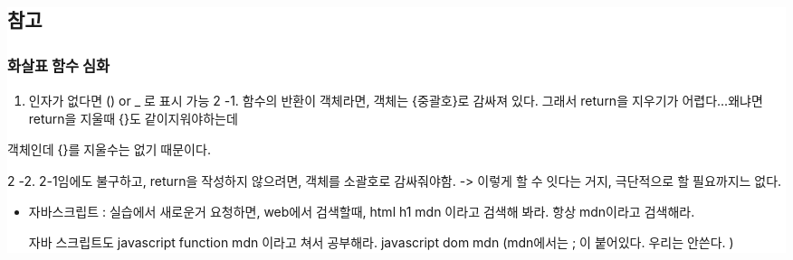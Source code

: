 
## 참고

### 화살표 함수 심화
1. 인자가 없다면 () or _ 로 표시 가능
2 -1. 함수의 반환이 객체라면, 객체는 {중괄호}로 감싸져 있다. 
그래서 return을 지우기가 어렵다...왜냐면 return을 지울때  {}도 같이지워야하는데

객체인데 {}를 지울수는 없기 때문이다. 


2 -2. 2-1임에도 불구하고, return을 작성하지 않으려면, 객체를 소괄호로
감싸줘야함. 
-> 이렇게 할 수 잇다는 거지, 극단적으로 할 필요까지느 없다.


- 자바스크립트 
  : 실습에서 새로운거 요청하면, web에서 검색할때,
  html h1 mdn 이라고 검색해 봐라.
  항상 mdn이라고 검색해라.

  자바 스크립트도 
  javascript function mdn 이라고 쳐서 공부해라. 
    javascript dom mdn
  (mdn에서는 ; 이 붙어있다. 우리는 안쓴다. )


